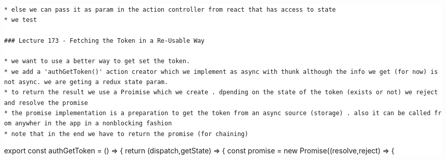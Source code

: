 ```
* else we can pass it as param in the action controller from react that has access to state
* we test

### Lecture 173 - Fetching the Token in a Re-Usable Way

* we want to use a better way to get set the token. 
* we add a 'authGetToken()' action creator which we implement as async with thunk although the info we get (for now) is not async. we are geting a redux state param.
* to return the result we use a Proimise which we create . dpending on the state of the token (exists or not) we reject and resolve the promise 
* the promise implementation is a preparation to get the token from an async source (storage) . also it can be called from anywher in the app in a nonblocking fashion
* note that in the end we have to return the promise (for chaining)
```
export const authGetToken = () => {
  return (dispatch,getState) => {
    const promise = new Promise((resolve,reject) => {
